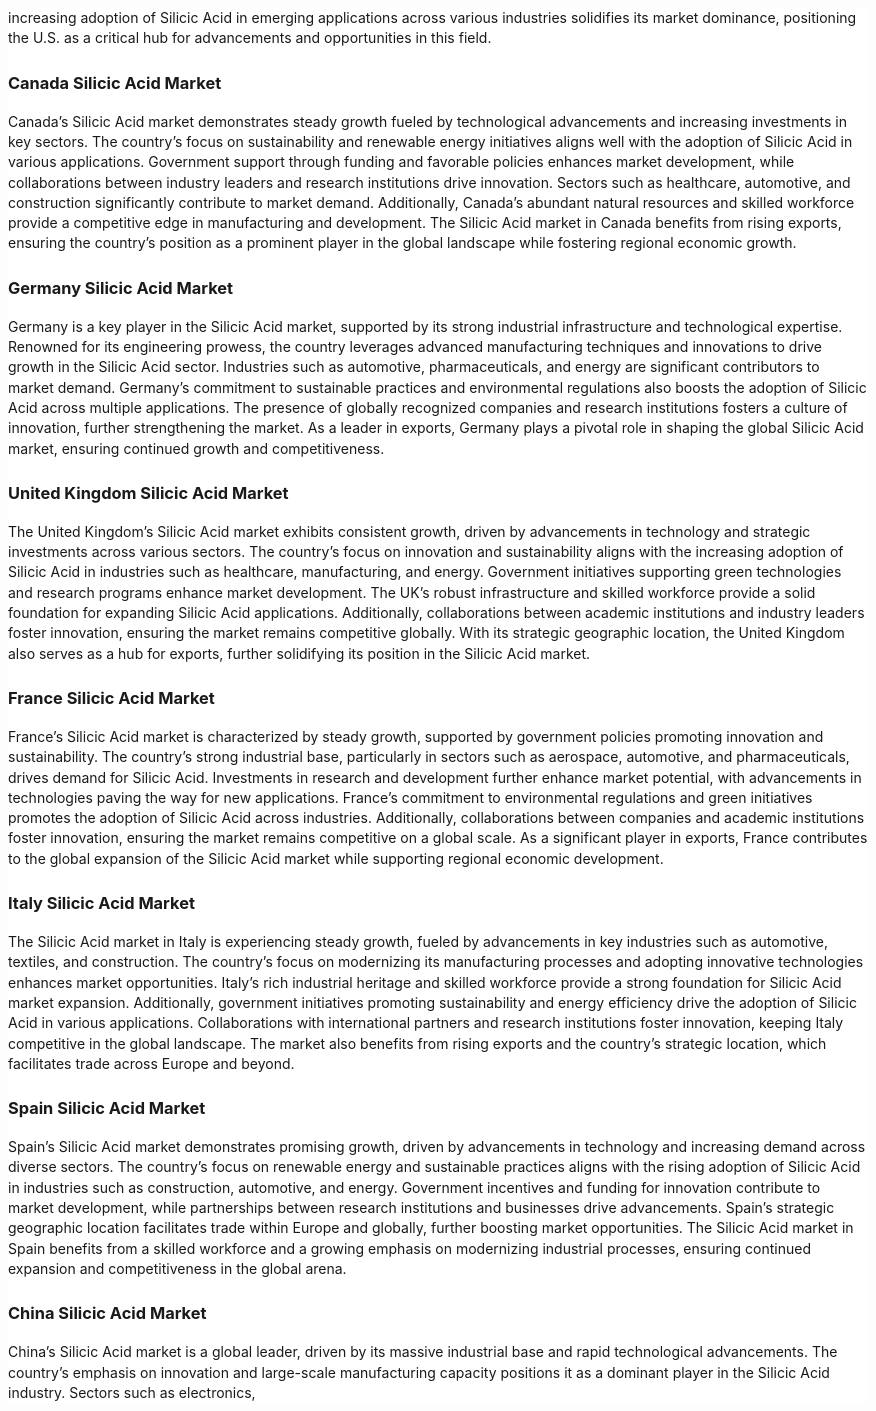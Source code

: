 increasing adoption of Silicic Acid in emerging applications across various industries solidifies its market dominance, positioning the U.S. as a critical hub for advancements and opportunities in this field.</p><h3>Canada Silicic Acid Market</h3><p>Canada&rsquo;s Silicic Acid market demonstrates steady growth fueled by technological advancements and increasing investments in key sectors. The country&rsquo;s focus on sustainability and renewable energy initiatives aligns well with the adoption of Silicic Acid in various applications. Government support through funding and favorable policies enhances market development, while collaborations between industry leaders and research institutions drive innovation. Sectors such as healthcare, automotive, and construction significantly contribute to market demand. Additionally, Canada&rsquo;s abundant natural resources and skilled workforce provide a competitive edge in manufacturing and development. The Silicic Acid market in Canada benefits from rising exports, ensuring the country&rsquo;s position as a prominent player in the global landscape while fostering regional economic growth.</p><h3>Germany Silicic Acid Market</h3><p>Germany is a key player in the Silicic Acid market, supported by its strong industrial infrastructure and technological expertise. Renowned for its engineering prowess, the country leverages advanced manufacturing techniques and innovations to drive growth in the Silicic Acid sector. Industries such as automotive, pharmaceuticals, and energy are significant contributors to market demand. Germany&rsquo;s commitment to sustainable practices and environmental regulations also boosts the adoption of Silicic Acid across multiple applications. The presence of globally recognized companies and research institutions fosters a culture of innovation, further strengthening the market. As a leader in exports, Germany plays a pivotal role in shaping the global Silicic Acid market, ensuring continued growth and competitiveness.</p><h3>United Kingdom Silicic Acid Market</h3><p>The United Kingdom&rsquo;s Silicic Acid market exhibits consistent growth, driven by advancements in technology and strategic investments across various sectors. The country&rsquo;s focus on innovation and sustainability aligns with the increasing adoption of Silicic Acid in industries such as healthcare, manufacturing, and energy. Government initiatives supporting green technologies and research programs enhance market development. The UK&rsquo;s robust infrastructure and skilled workforce provide a solid foundation for expanding Silicic Acid applications. Additionally, collaborations between academic institutions and industry leaders foster innovation, ensuring the market remains competitive globally. With its strategic geographic location, the United Kingdom also serves as a hub for exports, further solidifying its position in the Silicic Acid market.</p><h3>France Silicic Acid Market</h3><p>France&rsquo;s Silicic Acid market is characterized by steady growth, supported by government policies promoting innovation and sustainability. The country&rsquo;s strong industrial base, particularly in sectors such as aerospace, automotive, and pharmaceuticals, drives demand for Silicic Acid. Investments in research and development further enhance market potential, with advancements in technologies paving the way for new applications. France&rsquo;s commitment to environmental regulations and green initiatives promotes the adoption of Silicic Acid across industries. Additionally, collaborations between companies and academic institutions foster innovation, ensuring the market remains competitive on a global scale. As a significant player in exports, France contributes to the global expansion of the Silicic Acid market while supporting regional economic development.</p><h3>Italy Silicic Acid Market</h3><p>The Silicic Acid market in Italy is experiencing steady growth, fueled by advancements in key industries such as automotive, textiles, and construction. The country&rsquo;s focus on modernizing its manufacturing processes and adopting innovative technologies enhances market opportunities. Italy&rsquo;s rich industrial heritage and skilled workforce provide a strong foundation for Silicic Acid market expansion. Additionally, government initiatives promoting sustainability and energy efficiency drive the adoption of Silicic Acid in various applications. Collaborations with international partners and research institutions foster innovation, keeping Italy competitive in the global landscape. The market also benefits from rising exports and the country&rsquo;s strategic location, which facilitates trade across Europe and beyond.</p><h3>Spain Silicic Acid Market</h3><p>Spain&rsquo;s Silicic Acid market demonstrates promising growth, driven by advancements in technology and increasing demand across diverse sectors. The country&rsquo;s focus on renewable energy and sustainable practices aligns with the rising adoption of Silicic Acid in industries such as construction, automotive, and energy. Government incentives and funding for innovation contribute to market development, while partnerships between research institutions and businesses drive advancements. Spain&rsquo;s strategic geographic location facilitates trade within Europe and globally, further boosting market opportunities. The Silicic Acid market in Spain benefits from a skilled workforce and a growing emphasis on modernizing industrial processes, ensuring continued expansion and competitiveness in the global arena.</p><h3>China Silicic Acid Market</h3><p>China&rsquo;s Silicic Acid market is a global leader, driven by its massive industrial base and rapid technological advancements. The country&rsquo;s emphasis on innovation and large-scale manufacturing capacity positions it as a dominant player in the Silicic Acid industry. Sectors such as electronics,
